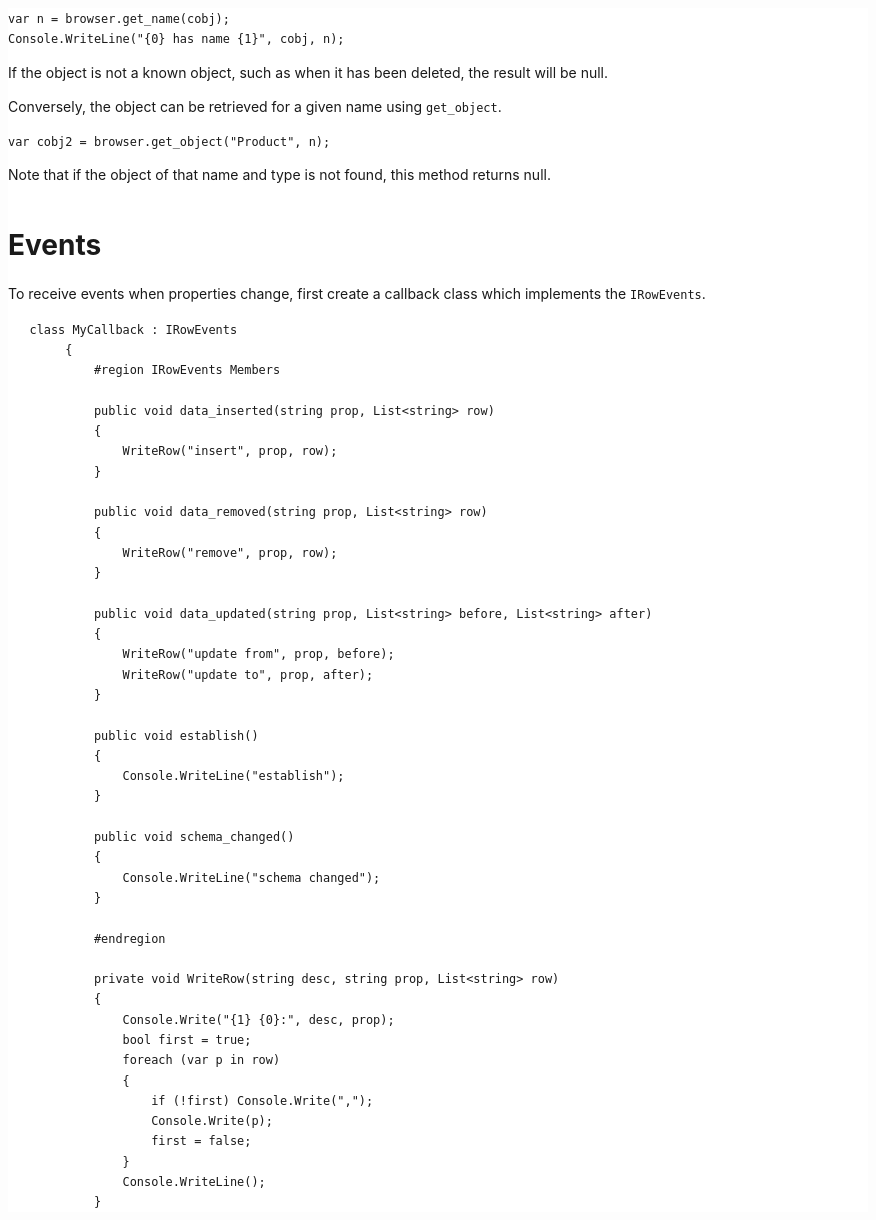     
    
    var n = browser.get_name(cobj);
    Console.WriteLine("{0} has name {1}", cobj, n);
    

If the object is not a known object, such as when it has been deleted, the
result will be null.

Conversely, the object can be retrieved for a given name using `get_object`.

    
    
    var cobj2 = browser.get_object("Product", n);
    

Note that if the object of that name and type is not found, this method
returns null.

# Events

To receive events when properties change, first create a callback class which
implements the `IRowEvents`.

    
    
       class MyCallback : IRowEvents
            {
                #region IRowEvents Members
    
                public void data_inserted(string prop, List<string> row)
                {
                    WriteRow("insert", prop, row);
                }
    
                public void data_removed(string prop, List<string> row)
                {
                    WriteRow("remove", prop, row);
                }
    
                public void data_updated(string prop, List<string> before, List<string> after)
                {
                    WriteRow("update from", prop, before);
                    WriteRow("update to", prop, after);
                }
    
                public void establish()
                {
                    Console.WriteLine("establish");
                }
    
                public void schema_changed()
                {
                    Console.WriteLine("schema changed");
                }
    
                #endregion
    
                private void WriteRow(string desc, string prop, List<string> row)
                {
                    Console.Write("{1} {0}:", desc, prop);
                    bool first = true;
                    foreach (var p in row)
                    {
                        if (!first) Console.Write(",");
                        Console.Write(p);
                        first = false;
                    }
                    Console.WriteLine();
                }
                
